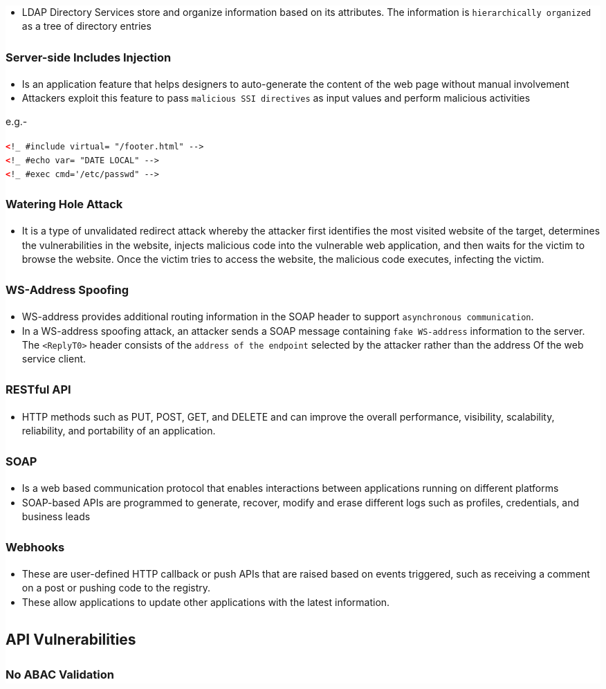 - LDAP Directory Services store and organize information based on its attributes. The information is `hierarchically organized` as a tree of directory entries
### Server-side Includes Injection

- Is an application feature that helps designers to auto-generate the content of the web page without manual involvement
- Attackers exploit this feature to pass `malicious SSI directives` as input values and perform malicious activities

e.g.-

```html
<!_ #include virtual= "/footer.html" -->
<!_ #echo var= "DATE LOCAL" -->
<!_ #exec cmd='/etc/passwd" -->
```

### Watering Hole Attack

- It is a type of unvalidated redirect attack whereby the attacker first identifies the most visited website of the target, determines the vulnerabilities in the website, injects malicious code into the vulnerable web application, and then waits for the victim to browse the website. Once the victim tries to access the website, the malicious code executes, infecting the victim.

### WS-Address Spoofing

- WS-address provides additional routing information in the SOAP header to support `asynchronous communication`. 
- In a WS-address spoofing attack, an attacker sends a SOAP message containing             `fake WS-address` information to the server. The `<ReplyT0>` header consists of the  `address of the endpoint` selected by the attacker rather than the address Of the web service client.

### RESTful API

- HTTP methods such as PUT, POST, GET, and DELETE and can improve the overall performance, visibility, scalability, reliability, and portability of an application.

### SOAP 

- Is a web based communication protocol that enables interactions between applications running on different platforms
- SOAP-based APIs are programmed to generate, recover, modify and erase different logs such as profiles, credentials, and business leads

### Webhooks 
- These are user-defined HTTP callback or push APIs that are raised based on events triggered, such as receiving a comment on a post or pushing code to the registry.
- These allow applications to update other applications with the latest information.

## API Vulnerabilities

### No ABAC Validation
